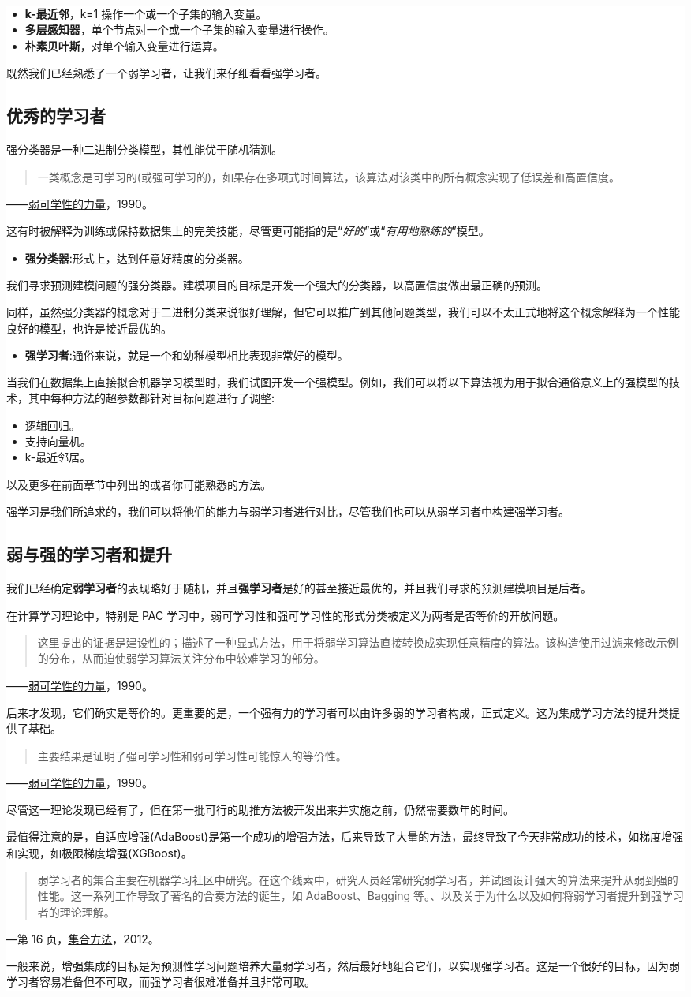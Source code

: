 *   **k-最近邻**，k=1 操作一个或一个子集的输入变量。
*   **多层感知器**，单个节点对一个或一个子集的输入变量进行操作。
*   **朴素贝叶斯**，对单个输入变量进行运算。

既然我们已经熟悉了一个弱学习者，让我们来仔细看看强学习者。

## 优秀的学习者

强分类器是一种二进制分类模型，其性能优于随机猜测。

> 一类概念是可学习的(或强可学习的)，如果存在多项式时间算法，该算法对该类中的所有概念实现了低误差和高置信度。

——[弱可学性的力量](https://link.springer.com/article/10.1007/BF00116037)，1990。

这有时被解释为训练或保持数据集上的完美技能，尽管更可能指的是“*好的*”或“*有用地熟练的*”模型。

*   **强分类器**:形式上，达到任意好精度的分类器。

我们寻求预测建模问题的强分类器。建模项目的目标是开发一个强大的分类器，以高置信度做出最正确的预测。

同样，虽然强分类器的概念对于二进制分类来说很好理解，但它可以推广到其他问题类型，我们可以不太正式地将这个概念解释为一个性能良好的模型，也许是接近最优的。

*   **强学习者**:通俗来说，就是一个和幼稚模型相比表现非常好的模型。

当我们在数据集上直接拟合机器学习模型时，我们试图开发一个强模型。例如，我们可以将以下算法视为用于拟合通俗意义上的强模型的技术，其中每种方法的超参数都针对目标问题进行了调整:

*   逻辑回归。
*   支持向量机。
*   k-最近邻居。

以及更多在前面章节中列出的或者你可能熟悉的方法。

强学习是我们所追求的，我们可以将他们的能力与弱学习者进行对比，尽管我们也可以从弱学习者中构建强学习者。

## 弱与强的学习者和提升

我们已经确定**弱学习者**的表现略好于随机，并且**强学习者**是好的甚至接近最优的，并且我们寻求的预测建模项目是后者。

在计算学习理论中，特别是 PAC 学习中，弱可学习性和强可学习性的形式分类被定义为两者是否等价的开放问题。

> 这里提出的证据是建设性的；描述了一种显式方法，用于将弱学习算法直接转换成实现任意精度的算法。该构造使用过滤来修改示例的分布，从而迫使弱学习算法关注分布中较难学习的部分。

——[弱可学性的力量](https://link.springer.com/article/10.1007/BF00116037)，1990。

后来才发现，它们确实是等价的。更重要的是，一个强有力的学习者可以由许多弱的学习者构成，正式定义。这为集成学习方法的提升类提供了基础。

> 主要结果是证明了强可学习性和弱可学习性可能惊人的等价性。

——[弱可学性的力量](https://link.springer.com/article/10.1007/BF00116037)，1990。

尽管这一理论发现已经有了，但在第一批可行的助推方法被开发出来并实施之前，仍然需要数年的时间。

最值得注意的是，自适应增强(AdaBoost)是第一个成功的增强方法，后来导致了大量的方法，最终导致了今天非常成功的技术，如梯度增强和实现，如极限梯度增强(XGBoost)。

> 弱学习者的集合主要在机器学习社区中研究。在这个线索中，研究人员经常研究弱学习者，并试图设计强大的算法来提升从弱到强的性能。这一系列工作导致了著名的合奏方法的诞生，如 AdaBoost、Bagging 等。、以及关于为什么以及如何将弱学习者提升到强学习者的理论理解。

—第 16 页，[集合方法](https://amzn.to/2XZzrjG)，2012。

一般来说，增强集成的目标是为预测性学习问题培养大量弱学习者，然后最好地组合它们，以实现强学习者。这是一个很好的目标，因为弱学习者容易准备但不可取，而强学习者很难准备并且非常可取。
